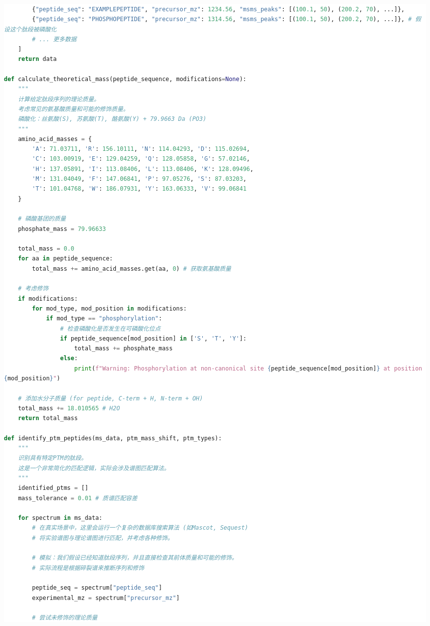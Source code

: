 ```python
        {"peptide_seq": "EXAMPLEPEPTIDE", "precursor_mz": 1234.56, "msms_peaks": [(100.1, 50), (200.2, 70), ...]},
        {"peptide_seq": "PHOSPHOPEPTIDE", "precursor_mz": 1314.56, "msms_peaks": [(100.1, 50), (200.2, 70), ...]}, # 假设这个肽段被磷酸化
        # ... 更多数据
    ]
    return data

def calculate_theoretical_mass(peptide_sequence, modifications=None):
    """
    计算给定肽段序列的理论质量。
    考虑常见的氨基酸质量和可能的修饰质量。
    磷酸化：丝氨酸(S), 苏氨酸(T), 酪氨酸(Y) + 79.9663 Da (PO3)
    """
    amino_acid_masses = {
        'A': 71.03711, 'R': 156.10111, 'N': 114.04293, 'D': 115.02694,
        'C': 103.00919, 'E': 129.04259, 'Q': 128.05858, 'G': 57.02146,
        'H': 137.05891, 'I': 113.08406, 'L': 113.08406, 'K': 128.09496,
        'M': 131.04049, 'F': 147.06841, 'P': 97.05276, 'S': 87.03203,
        'T': 101.04768, 'W': 186.07931, 'Y': 163.06333, 'V': 99.06841
    }
    
    # 磷酸基团的质量
    phosphate_mass = 79.96633

    total_mass = 0.0
    for aa in peptide_sequence:
        total_mass += amino_acid_masses.get(aa, 0) # 获取氨基酸质量
    
    # 考虑修饰
    if modifications:
        for mod_type, mod_position in modifications:
            if mod_type == "phosphorylation":
                # 检查磷酸化是否发生在可磷酸化位点
                if peptide_sequence[mod_position] in ['S', 'T', 'Y']:
                    total_mass += phosphate_mass
                else:
                    print(f"Warning: Phosphorylation at non-canonical site {peptide_sequence[mod_position]} at position {mod_position}")
    
    # 添加水分子质量 (for peptide, C-term + H, N-term + OH)
    total_mass += 18.010565 # H2O
    return total_mass

def identify_ptm_peptides(ms_data, ptm_mass_shift, ptm_types):
    """
    识别具有特定PTM的肽段。
    这是一个非常简化的匹配逻辑，实际会涉及谱图匹配算法。
    """
    identified_ptms = []
    mass_tolerance = 0.01 # 质谱匹配容差

    for spectrum in ms_data:
        # 在真实场景中，这里会运行一个复杂的数据库搜索算法 (如Mascot, Sequest)
        # 将实验谱图与理论谱图进行匹配，并考虑各种修饰。
        
        # 模拟：我们假设已经知道肽段序列，并且直接检查其前体质量和可能的修饰。
        # 实际流程是根据碎裂谱来推断序列和修饰
        
        peptide_seq = spectrum["peptide_seq"]
        experimental_mz = spectrum["precursor_mz"]

        # 尝试未修饰的理论质量
```